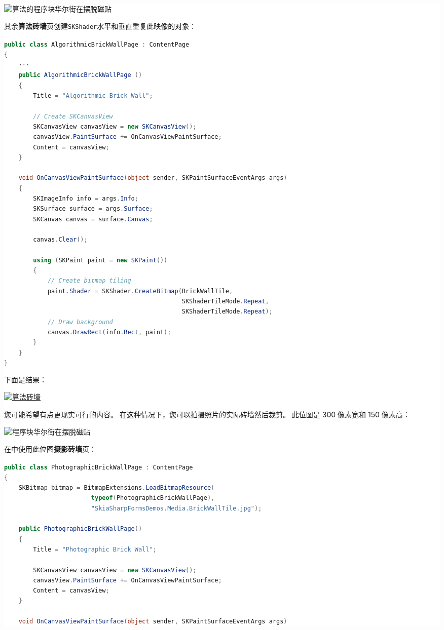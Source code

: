 ![算法的程序块华尔街在摆脱磁贴](bitmap-tiling-images/AlgorithmicBrickWallTile.png "算法程序块华尔街在摆脱磁贴")

其余**算法砖墙**页创建`SKShader`水平和垂直重复此映像的对象：

```csharp
public class AlgorithmicBrickWallPage : ContentPage
{
    ···
    public AlgorithmicBrickWallPage ()
    {
        Title = "Algorithmic Brick Wall";

        // Create SKCanvasView
        SKCanvasView canvasView = new SKCanvasView();
        canvasView.PaintSurface += OnCanvasViewPaintSurface;
        Content = canvasView;
    }

    void OnCanvasViewPaintSurface(object sender, SKPaintSurfaceEventArgs args)
    {
        SKImageInfo info = args.Info;
        SKSurface surface = args.Surface;
        SKCanvas canvas = surface.Canvas;

        canvas.Clear();

        using (SKPaint paint = new SKPaint())
        {
            // Create bitmap tiling
            paint.Shader = SKShader.CreateBitmap(BrickWallTile,
                                                 SKShaderTileMode.Repeat,
                                                 SKShaderTileMode.Repeat);
            // Draw background
            canvas.DrawRect(info.Rect, paint);
        }
    }
}
```

下面是结果：

[![算法砖墙](bitmap-tiling-images/AlgorithmicBrickWall.png "算法砖墙")](bitmap-tiling-images/AlgorithmicBrickWall-Large.png#lightbox)

您可能希望有点更现实可行的内容。 在这种情况下，您可以拍摄照片的实际砖墙然后裁剪。 此位图是 300 像素宽和 150 像素高：

![程序块华尔街在摆脱磁贴](bitmap-tiling-images/BrickWallTile.jpg "程序块华尔街在摆脱磁贴")

在中使用此位图**摄影砖墙**页：

```csharp
public class PhotographicBrickWallPage : ContentPage
{
    SKBitmap bitmap = BitmapExtensions.LoadBitmapResource(
                        typeof(PhotographicBrickWallPage),
                        "SkiaSharpFormsDemos.Media.BrickWallTile.jpg");

    public PhotographicBrickWallPage()
    {
        Title = "Photographic Brick Wall";

        SKCanvasView canvasView = new SKCanvasView();
        canvasView.PaintSurface += OnCanvasViewPaintSurface;
        Content = canvasView;
    }

    void OnCanvasViewPaintSurface(object sender, SKPaintSurfaceEventArgs args)
```